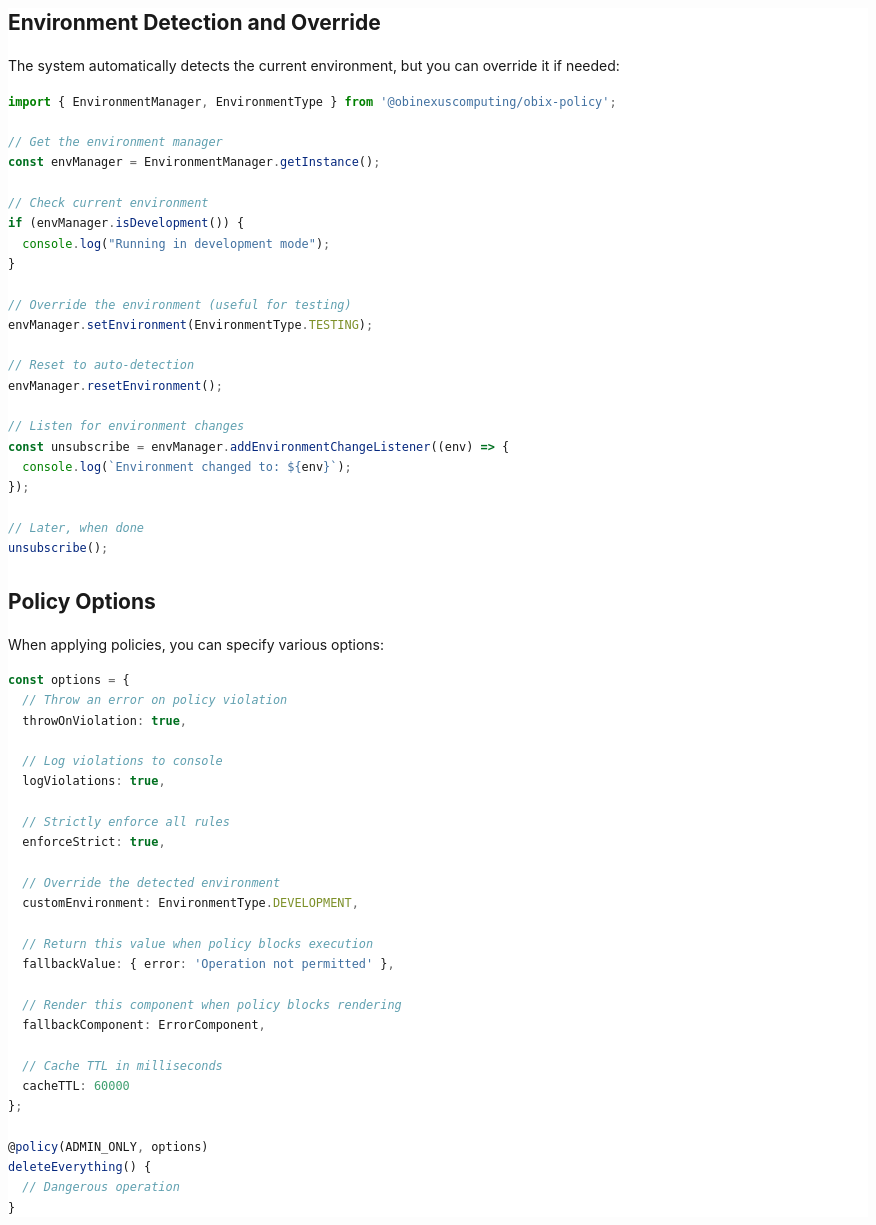 ## Environment Detection and Override

The system automatically detects the current environment, but you can override it if needed:

```typescript
import { EnvironmentManager, EnvironmentType } from '@obinexuscomputing/obix-policy';

// Get the environment manager
const envManager = EnvironmentManager.getInstance();

// Check current environment
if (envManager.isDevelopment()) {
  console.log("Running in development mode");
}

// Override the environment (useful for testing)
envManager.setEnvironment(EnvironmentType.TESTING);

// Reset to auto-detection
envManager.resetEnvironment();

// Listen for environment changes
const unsubscribe = envManager.addEnvironmentChangeListener((env) => {
  console.log(`Environment changed to: ${env}`);
});

// Later, when done
unsubscribe();
```

## Policy Options

When applying policies, you can specify various options:

```typescript
const options = {
  // Throw an error on policy violation
  throwOnViolation: true,
  
  // Log violations to console
  logViolations: true,
  
  // Strictly enforce all rules
  enforceStrict: true,
  
  // Override the detected environment
  customEnvironment: EnvironmentType.DEVELOPMENT,
  
  // Return this value when policy blocks execution
  fallbackValue: { error: 'Operation not permitted' },
  
  // Render this component when policy blocks rendering
  fallbackComponent: ErrorComponent,
  
  // Cache TTL in milliseconds
  cacheTTL: 60000
};

@policy(ADMIN_ONLY, options)
deleteEverything() {
  // Dangerous operation
}
```
